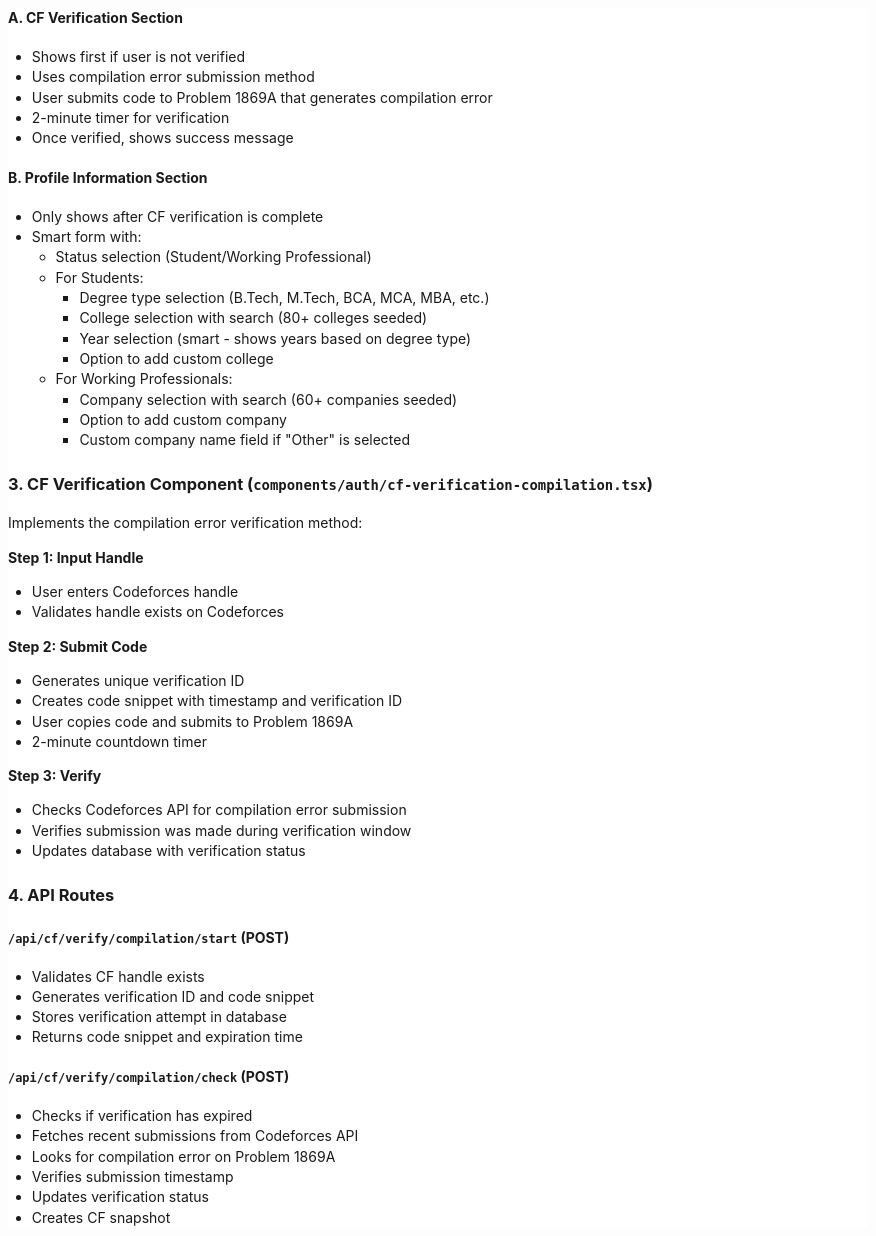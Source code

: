 #### A. CF Verification Section
- Shows first if user is not verified
- Uses compilation error submission method
- User submits code to Problem 1869A that generates compilation error
- 2-minute timer for verification
- Once verified, shows success message

#### B. Profile Information Section
- Only shows after CF verification is complete
- Smart form with:
  - Status selection (Student/Working Professional)
  - For Students:
    - Degree type selection (B.Tech, M.Tech, BCA, MCA, MBA, etc.)
    - College selection with search (80+ colleges seeded)
    - Year selection (smart - shows years based on degree type)
    - Option to add custom college
  - For Working Professionals:
    - Company selection with search (60+ companies seeded)
    - Option to add custom company
    - Custom company name field if "Other" is selected

### 3. CF Verification Component (`components/auth/cf-verification-compilation.tsx`)

Implements the compilation error verification method:

**Step 1: Input Handle**
- User enters Codeforces handle
- Validates handle exists on Codeforces

**Step 2: Submit Code**
- Generates unique verification ID
- Creates code snippet with timestamp and verification ID
- User copies code and submits to Problem 1869A
- 2-minute countdown timer

**Step 3: Verify**
- Checks Codeforces API for compilation error submission
- Verifies submission was made during verification window
- Updates database with verification status

### 4. API Routes

#### `/api/cf/verify/compilation/start` (POST)
- Validates CF handle exists
- Generates verification ID and code snippet
- Stores verification attempt in database
- Returns code snippet and expiration time

#### `/api/cf/verify/compilation/check` (POST)
- Checks if verification has expired
- Fetches recent submissions from Codeforces API
- Looks for compilation error on Problem 1869A
- Verifies submission timestamp
- Updates verification status
- Creates CF snapshot
